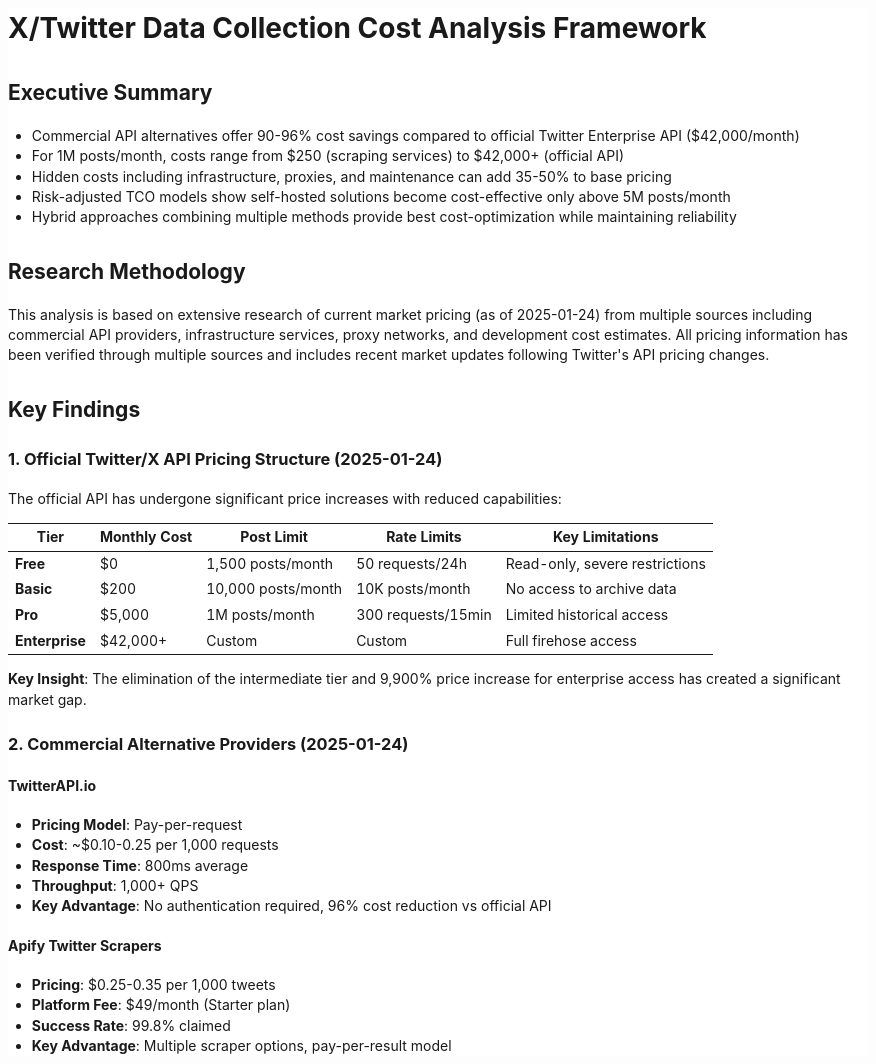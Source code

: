 # X/Twitter Data Collection Cost Analysis Framework

## Executive Summary

- Commercial API alternatives offer 90-96% cost savings compared to official Twitter Enterprise API ($42,000/month)
- For 1M posts/month, costs range from $250 (scraping services) to $42,000+ (official API)
- Hidden costs including infrastructure, proxies, and maintenance can add 35-50% to base pricing
- Risk-adjusted TCO models show self-hosted solutions become cost-effective only above 5M posts/month
- Hybrid approaches combining multiple methods provide best cost-optimization while maintaining reliability

## Research Methodology

This analysis is based on extensive research of current market pricing (as of 2025-01-24) from multiple sources including commercial API providers, infrastructure services, proxy networks, and development cost estimates. All pricing information has been verified through multiple sources and includes recent market updates following Twitter's API pricing changes.

## Key Findings

### 1. Official Twitter/X API Pricing Structure (2025-01-24)

The official API has undergone significant price increases with reduced capabilities:

| Tier | Monthly Cost | Post Limit | Rate Limits | Key Limitations |
|------|-------------|------------|-------------|-----------------|
| **Free** | $0 | 1,500 posts/month | 50 requests/24h | Read-only, severe restrictions |
| **Basic** | $200 | 10,000 posts/month | 10K posts/month | No access to archive data |
| **Pro** | $5,000 | 1M posts/month | 300 requests/15min | Limited historical access |
| **Enterprise** | $42,000+ | Custom | Custom | Full firehose access |

**Key Insight**: The elimination of the intermediate tier and 9,900% price increase for enterprise access has created a significant market gap.

### 2. Commercial Alternative Providers (2025-01-24)

#### TwitterAPI.io
- **Pricing Model**: Pay-per-request
- **Cost**: ~$0.10-0.25 per 1,000 requests
- **Response Time**: 800ms average
- **Throughput**: 1,000+ QPS
- **Key Advantage**: No authentication required, 96% cost reduction vs official API

#### Apify Twitter Scrapers
- **Pricing**: $0.25-0.35 per 1,000 tweets
- **Platform Fee**: $49/month (Starter plan)
- **Success Rate**: 99.8% claimed
- **Key Advantage**: Multiple scraper options, pay-per-result model
